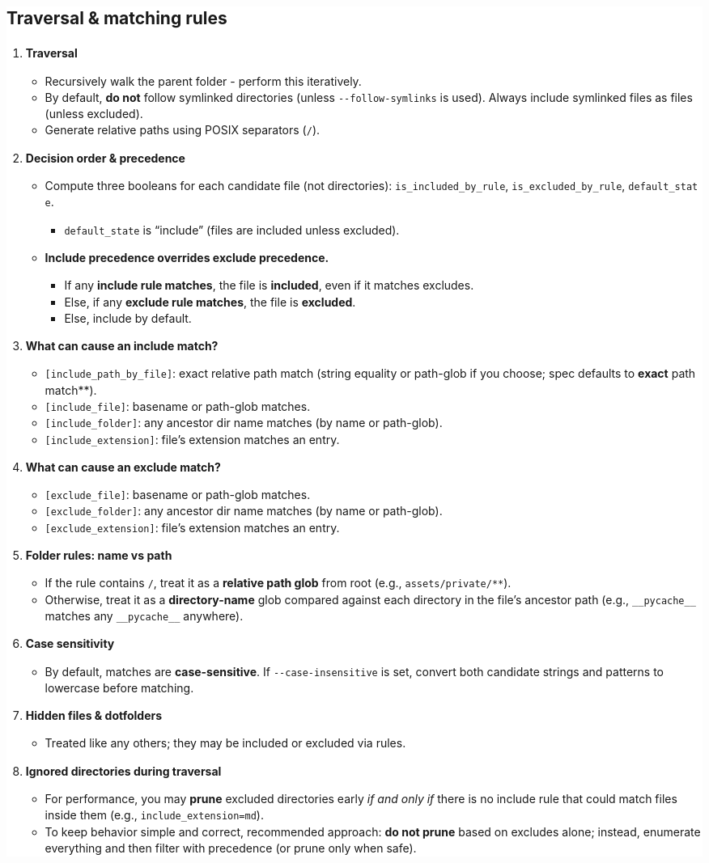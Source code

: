 
## Traversal & matching rules

1. **Traversal**

   * Recursively walk the parent folder - perform this iteratively.
   * By default, **do not** follow symlinked directories (unless `--follow-symlinks` is used). Always include symlinked files as files (unless excluded).
   * Generate relative paths using POSIX separators (`/`).

2. **Decision order & precedence**

   * Compute three booleans for each candidate file (not directories): `is_included_by_rule`, `is_excluded_by_rule`, `default_state`.

     * `default_state` is “include” (files are included unless excluded).
   * **Include precedence overrides exclude precedence.**

     * If any **include rule matches**, the file is **included**, even if it matches excludes.
     * Else, if any **exclude rule matches**, the file is **excluded**.
     * Else, include by default.

3. **What can cause an include match?**

   * `[include_path_by_file]`: exact relative path match (string equality or path-glob if you choose; spec defaults to **exact** path match**).
   * `[include_file]`: basename or path-glob matches.
   * `[include_folder]`: any ancestor dir name matches (by name or path-glob).
   * `[include_extension]`: file’s extension matches an entry.

4. **What can cause an exclude match?**

   * `[exclude_file]`: basename or path-glob matches.
   * `[exclude_folder]`: any ancestor dir name matches (by name or path-glob).
   * `[exclude_extension]`: file’s extension matches an entry.

5. **Folder rules: name vs path**

   * If the rule contains `/`, treat it as a **relative path glob** from root (e.g., `assets/private/**`).
   * Otherwise, treat it as a **directory-name** glob compared against each directory in the file’s ancestor path (e.g., `__pycache__` matches any `__pycache__` anywhere).

6. **Case sensitivity**

   * By default, matches are **case-sensitive**.
     If `--case-insensitive` is set, convert both candidate strings and patterns to lowercase before matching.

7. **Hidden files & dotfolders**

   * Treated like any others; they may be included or excluded via rules.

8. **Ignored directories during traversal**

   * For performance, you may **prune** excluded directories early *if and only if* there is no include rule that could match files inside them (e.g., `include_extension=md`).
   * To keep behavior simple and correct, recommended approach: **do not prune** based on excludes alone; instead, enumerate everything and then filter with precedence (or prune only when safe).
